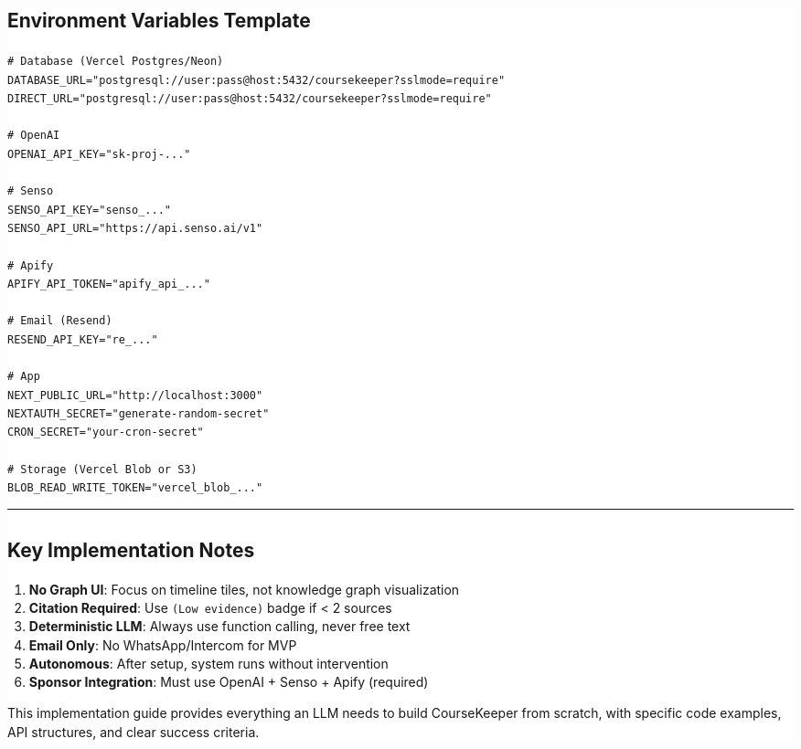 
## Environment Variables Template

```env
# Database (Vercel Postgres/Neon)
DATABASE_URL="postgresql://user:pass@host:5432/coursekeeper?sslmode=require"
DIRECT_URL="postgresql://user:pass@host:5432/coursekeeper?sslmode=require"

# OpenAI
OPENAI_API_KEY="sk-proj-..."

# Senso
SENSO_API_KEY="senso_..."
SENSO_API_URL="https://api.senso.ai/v1"

# Apify
APIFY_API_TOKEN="apify_api_..."

# Email (Resend)
RESEND_API_KEY="re_..."

# App
NEXT_PUBLIC_URL="http://localhost:3000"
NEXTAUTH_SECRET="generate-random-secret"
CRON_SECRET="your-cron-secret"

# Storage (Vercel Blob or S3)
BLOB_READ_WRITE_TOKEN="vercel_blob_..."
```

---

## Key Implementation Notes

1. **No Graph UI**: Focus on timeline tiles, not knowledge graph visualization
2. **Citation Required**: Use `(Low evidence)` badge if < 2 sources
3. **Deterministic LLM**: Always use function calling, never free text
4. **Email Only**: No WhatsApp/Intercom for MVP
5. **Autonomous**: After setup, system runs without intervention
6. **Sponsor Integration**: Must use OpenAI + Senso + Apify (required)

This implementation guide provides everything an LLM needs to build CourseKeeper from scratch, with specific code examples, API structures, and clear success criteria.
